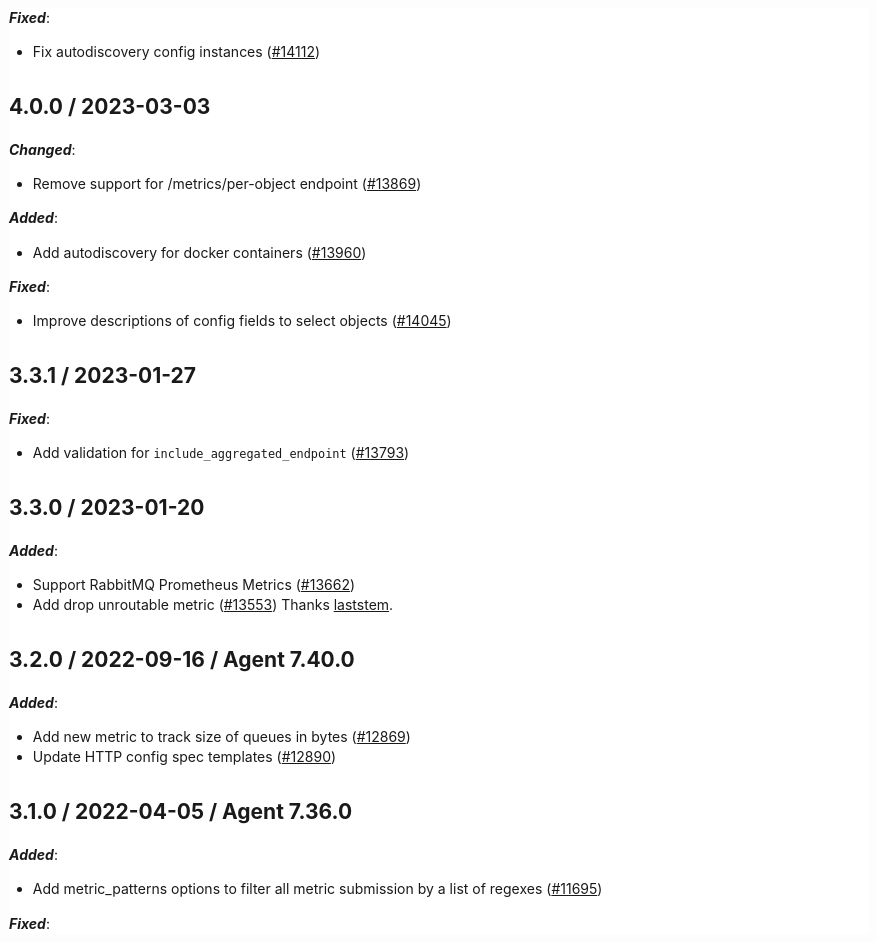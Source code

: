 ***Fixed***:

* Fix autodiscovery config instances ([#14112](https://github.com/DataDog/integrations-core/pull/14112))

## 4.0.0 / 2023-03-03

***Changed***:

* Remove support for /metrics/per-object endpoint ([#13869](https://github.com/DataDog/integrations-core/pull/13869))

***Added***:

* Add autodiscovery for docker containers ([#13960](https://github.com/DataDog/integrations-core/pull/13960))

***Fixed***:

* Improve descriptions of config fields to select objects ([#14045](https://github.com/DataDog/integrations-core/pull/14045))

## 3.3.1 / 2023-01-27

***Fixed***:

* Add validation for `include_aggregated_endpoint` ([#13793](https://github.com/DataDog/integrations-core/pull/13793))

## 3.3.0 / 2023-01-20

***Added***:

* Support RabbitMQ Prometheus Metrics ([#13662](https://github.com/DataDog/integrations-core/pull/13662))
* Add drop unroutable metric ([#13553](https://github.com/DataDog/integrations-core/pull/13553)) Thanks [laststem](https://github.com/laststem).

## 3.2.0 / 2022-09-16 / Agent 7.40.0

***Added***:

* Add new metric to track size of queues in bytes ([#12869](https://github.com/DataDog/integrations-core/pull/12869))
* Update HTTP config spec templates ([#12890](https://github.com/DataDog/integrations-core/pull/12890))

## 3.1.0 / 2022-04-05 / Agent 7.36.0

***Added***:

* Add metric_patterns options to filter all metric submission by a list of regexes ([#11695](https://github.com/DataDog/integrations-core/pull/11695))

***Fixed***:
